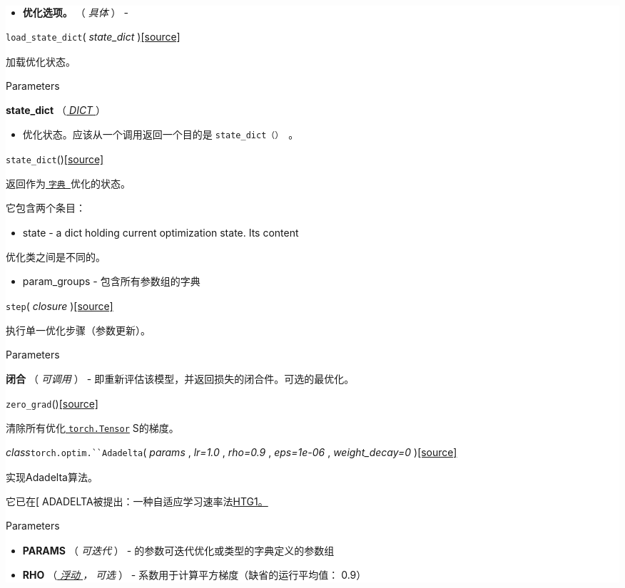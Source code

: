   * **优化选项。** （ _具体_ ） - 

`load_state_dict`( _state_dict_
)[[source]](_modules/torch/optim/optimizer.html#Optimizer.load_state_dict)

    

加载优化状态。

Parameters

    

**state_dict** （[ _DICT_
](https://docs.python.org/3/library/stdtypes.html#dict "\(in Python v3.7\)")）
- 优化状态。应该从一个调用返回一个目的是 `state_dict（） `。

`state_dict`()[[source]](_modules/torch/optim/optimizer.html#Optimizer.state_dict)

    

返回作为[ `字典 `](https://docs.python.org/3/library/stdtypes.html#dict "\(in
Python v3.7\)")优化的状态。

它包含两个条目：

  * state - a dict holding current optimization state. Its content
    

优化类之间是不同的。

  * param_groups - 包含所有参数组的字典

`step`( _closure_
)[[source]](_modules/torch/optim/optimizer.html#Optimizer.step)

    

执行单一优化步骤（参数更新）。

Parameters

    

**闭合** （ _可调用_ ） - 即重新评估该模型，并返回损失的闭合件。可选的最优化。

`zero_grad`()[[source]](_modules/torch/optim/optimizer.html#Optimizer.zero_grad)

    

清除所有优化[ `torch.Tensor`](tensors.html#torch.Tensor "torch.Tensor") S的梯度。

_class_`torch.optim.``Adadelta`( _params_ , _lr=1.0_ , _rho=0.9_ , _eps=1e-06_
, _weight_decay=0_ )[[source]](_modules/torch/optim/adadelta.html#Adadelta)

    

实现Adadelta算法。

它已在[ ADADELTA被提出：一种自适应学习速率法[HTG1。](https://arxiv.org/abs/1212.5701)

Parameters

    

  * **PARAMS** （ _可迭代_ ） - 的参数可迭代优化或类型的字典定义的参数组

  * **RHO** （[ _浮动_ ](https://docs.python.org/3/library/functions.html#float "\(in Python v3.7\)") _，_ _可选_ ） - 系数用于计算平方梯度（缺省的运行平均值： 0.9）
